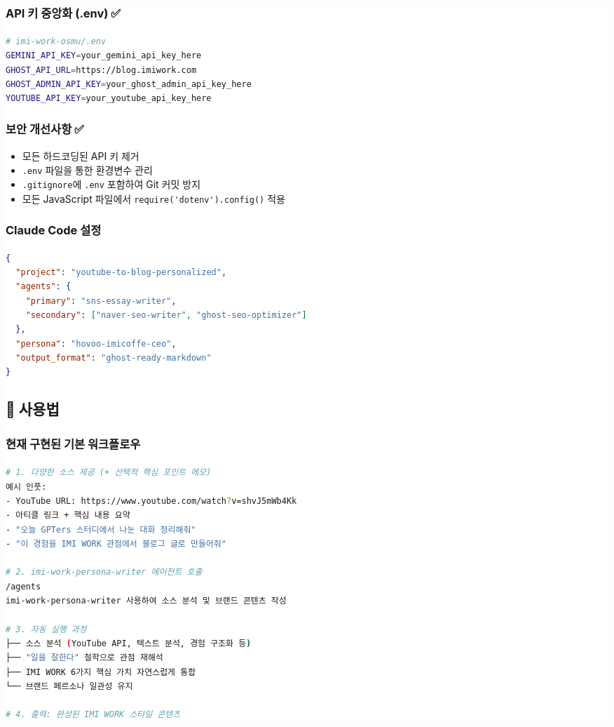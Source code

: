 ### API 키 중앙화 (.env) ✅
```bash
# imi-work-osmu/.env
GEMINI_API_KEY=your_gemini_api_key_here
GHOST_API_URL=https://blog.imiwork.com
GHOST_ADMIN_API_KEY=your_ghost_admin_api_key_here
YOUTUBE_API_KEY=your_youtube_api_key_here
```

### 보안 개선사항 ✅
- 모든 하드코딩된 API 키 제거
- `.env` 파일을 통한 환경변수 관리
- `.gitignore`에 `.env` 포함하여 Git 커밋 방지
- 모든 JavaScript 파일에서 `require('dotenv').config()` 적용

### Claude Code 설정
```json
{
  "project": "youtube-to-blog-personalized",
  "agents": {
    "primary": "sns-essay-writer",
    "secondary": ["naver-seo-writer", "ghost-seo-optimizer"]
  },
  "persona": "hovoo-imicoffe-ceo",
  "output_format": "ghost-ready-markdown"
}
```

## 🚀 사용법

### 현재 구현된 기본 워크플로우
```bash
# 1. 다양한 소스 제공 (+ 선택적 핵심 포인트 메모)
예시 인풋:
- YouTube URL: https://www.youtube.com/watch?v=shvJ5mWb4Kk
- 아티클 링크 + 핵심 내용 요약
- "오늘 GPTers 스터디에서 나눈 대화 정리해줘"
- "이 경험을 IMI WORK 관점에서 블로그 글로 만들어줘"

# 2. imi-work-persona-writer 에이전트 호출
/agents
imi-work-persona-writer 사용하여 소스 분석 및 브랜드 콘텐츠 작성

# 3. 자동 실행 과정
├── 소스 분석 (YouTube API, 텍스트 분석, 경험 구조화 등)
├── "일을 잘한다" 철학으로 관점 재해석
├── IMI WORK 6가지 핵심 가치 자연스럽게 통합
└── 브랜드 페르소나 일관성 유지

# 4. 출력: 완성된 IMI WORK 스타일 콘텐츠
```
